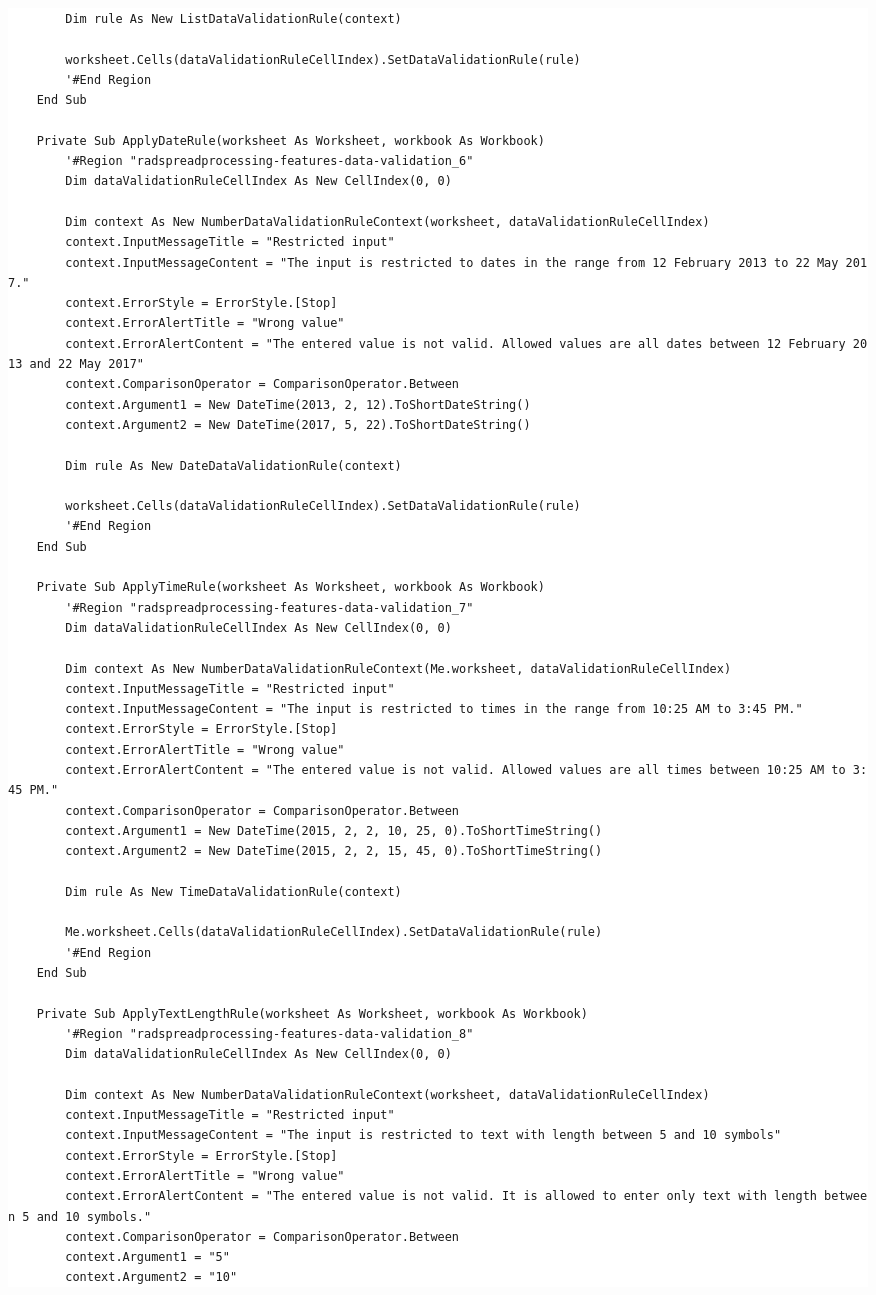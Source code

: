 	        Dim rule As New ListDataValidationRule(context)
	
	        worksheet.Cells(dataValidationRuleCellIndex).SetDataValidationRule(rule)
	        '#End Region
	    End Sub
	
	    Private Sub ApplyDateRule(worksheet As Worksheet, workbook As Workbook)
	        '#Region "radspreadprocessing-features-data-validation_6"
	        Dim dataValidationRuleCellIndex As New CellIndex(0, 0)
	
	        Dim context As New NumberDataValidationRuleContext(worksheet, dataValidationRuleCellIndex)
	        context.InputMessageTitle = "Restricted input"
	        context.InputMessageContent = "The input is restricted to dates in the range from 12 February 2013 to 22 May 2017."
	        context.ErrorStyle = ErrorStyle.[Stop]
	        context.ErrorAlertTitle = "Wrong value"
	        context.ErrorAlertContent = "The entered value is not valid. Allowed values are all dates between 12 February 2013 and 22 May 2017"
	        context.ComparisonOperator = ComparisonOperator.Between
	        context.Argument1 = New DateTime(2013, 2, 12).ToShortDateString()
	        context.Argument2 = New DateTime(2017, 5, 22).ToShortDateString()
	
	        Dim rule As New DateDataValidationRule(context)
	
	        worksheet.Cells(dataValidationRuleCellIndex).SetDataValidationRule(rule)
	        '#End Region
	    End Sub
	
	    Private Sub ApplyTimeRule(worksheet As Worksheet, workbook As Workbook)
	        '#Region "radspreadprocessing-features-data-validation_7"
	        Dim dataValidationRuleCellIndex As New CellIndex(0, 0)
	
	        Dim context As New NumberDataValidationRuleContext(Me.worksheet, dataValidationRuleCellIndex)
	        context.InputMessageTitle = "Restricted input"
	        context.InputMessageContent = "The input is restricted to times in the range from 10:25 AM to 3:45 PM."
	        context.ErrorStyle = ErrorStyle.[Stop]
	        context.ErrorAlertTitle = "Wrong value"
	        context.ErrorAlertContent = "The entered value is not valid. Allowed values are all times between 10:25 AM to 3:45 PM."
	        context.ComparisonOperator = ComparisonOperator.Between
	        context.Argument1 = New DateTime(2015, 2, 2, 10, 25, 0).ToShortTimeString()
	        context.Argument2 = New DateTime(2015, 2, 2, 15, 45, 0).ToShortTimeString()
	
	        Dim rule As New TimeDataValidationRule(context)
	
	        Me.worksheet.Cells(dataValidationRuleCellIndex).SetDataValidationRule(rule)
	        '#End Region
	    End Sub
	
	    Private Sub ApplyTextLengthRule(worksheet As Worksheet, workbook As Workbook)
	        '#Region "radspreadprocessing-features-data-validation_8"
	        Dim dataValidationRuleCellIndex As New CellIndex(0, 0)
	
	        Dim context As New NumberDataValidationRuleContext(worksheet, dataValidationRuleCellIndex)
	        context.InputMessageTitle = "Restricted input"
	        context.InputMessageContent = "The input is restricted to text with length between 5 and 10 symbols"
	        context.ErrorStyle = ErrorStyle.[Stop]
	        context.ErrorAlertTitle = "Wrong value"
	        context.ErrorAlertContent = "The entered value is not valid. It is allowed to enter only text with length between 5 and 10 symbols."
	        context.ComparisonOperator = ComparisonOperator.Between
	        context.Argument1 = "5"
	        context.Argument2 = "10"
	